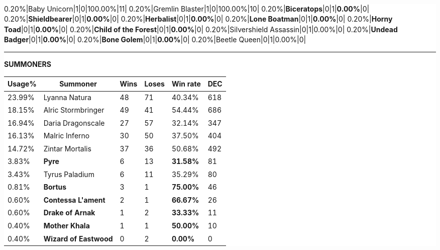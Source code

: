0.20%|Baby Unicorn|1|0|100.00%|11|
0.20%|Gremlin Blaster|1|0|100.00%|10|
0.20%|**Biceratops**|0|1|**0.00%**|0|
0.20%|**Shieldbearer**|0|1|**0.00%**|0|
0.20%|**Herbalist**|0|1|**0.00%**|0|
0.20%|**Lone Boatman**|0|1|**0.00%**|0|
0.20%|**Horny Toad**|0|1|**0.00%**|0|
0.20%|**Child of the Forest**|0|1|**0.00%**|0|
0.20%|Silvershield Assassin|0|1|0.00%|0|
0.20%|**Undead Badger**|0|1|**0.00%**|0|
0.20%|**Bone Golem**|0|1|**0.00%**|0|
0.20%|Beetle Queen|0|1|0.00%|0|

---
**SUMMONERS**

Usage%|Summoner|Wins|Loses|Win rate|DEC|
-|-|-|-|-|-|
23.99%|Lyanna Natura|48|71|40.34%|618|
18.15%|Alric Stormbringer|49|41|54.44%|686|
16.94%|Daria Dragonscale|27|57|32.14%|347|
16.13%|Malric Inferno|30|50|37.50%|404|
14.72%|Zintar Mortalis|37|36|50.68%|492|
3.83%|**Pyre**|6|13|**31.58%**|81|
3.43%|Tyrus Paladium|6|11|35.29%|80|
0.81%|**Bortus**|3|1|**75.00%**|46|
0.60%|**Contessa L'ament**|2|1|**66.67%**|26|
0.60%|**Drake of Arnak**|1|2|**33.33%**|11|
0.40%|**Mother Khala**|1|1|**50.00%**|10|
0.40%|**Wizard of Eastwood**|0|2|**0.00%**|0|
